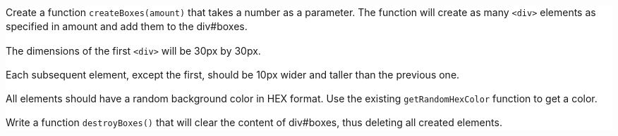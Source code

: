 Create a function ```createBoxes(amount)``` that takes a number as a parameter. The function will create as many ```<div>``` elements as specified in amount and add them to the div#boxes.

The dimensions of the first ```<div>``` will be 30px by 30px.

Each subsequent element, except the first, should be 10px wider and taller than the previous one.

All elements should have a random background color in HEX format. Use the existing ```getRandomHexColor``` function to get a color.

Write a function ```destroyBoxes()``` that will clear the content of div#boxes, thus deleting all created elements.
